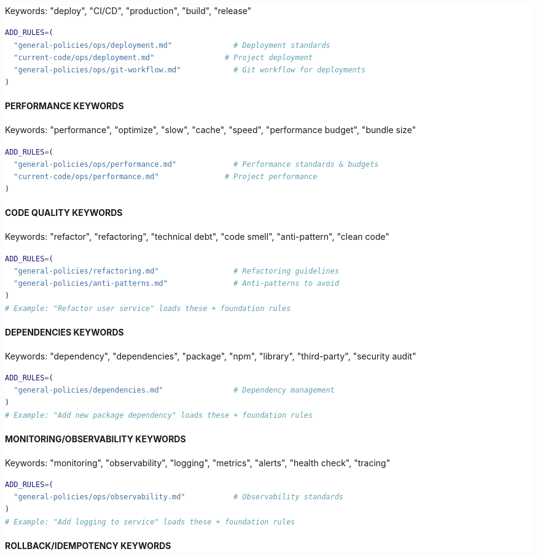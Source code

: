 Keywords: "deploy", "CI/CD", "production", "build", "release"

```bash
ADD_RULES=(
  "general-policies/ops/deployment.md"              # Deployment standards
  "current-code/ops/deployment.md"                # Project deployment
  "general-policies/ops/git-workflow.md"            # Git workflow for deployments
)
```

#### PERFORMANCE KEYWORDS

Keywords: "performance", "optimize", "slow", "cache", "speed", "performance budget", "bundle size"

```bash
ADD_RULES=(
  "general-policies/ops/performance.md"             # Performance standards & budgets
  "current-code/ops/performance.md"               # Project performance
)
```

#### CODE QUALITY KEYWORDS

Keywords: "refactor", "refactoring", "technical debt", "code smell", "anti-pattern", "clean code"

```bash
ADD_RULES=(
  "general-policies/refactoring.md"                 # Refactoring guidelines
  "general-policies/anti-patterns.md"               # Anti-patterns to avoid
)
# Example: "Refactor user service" loads these + foundation rules
```

#### DEPENDENCIES KEYWORDS

Keywords: "dependency", "dependencies", "package", "npm", "library", "third-party", "security audit"

```bash
ADD_RULES=(
  "general-policies/dependencies.md"                # Dependency management
)
# Example: "Add new package dependency" loads these + foundation rules
```

#### MONITORING/OBSERVABILITY KEYWORDS

Keywords: "monitoring", "observability", "logging", "metrics", "alerts", "health check", "tracing"

```bash
ADD_RULES=(
  "general-policies/ops/observability.md"           # Observability standards
)
# Example: "Add logging to service" loads these + foundation rules
```

#### ROLLBACK/IDEMPOTENCY KEYWORDS
